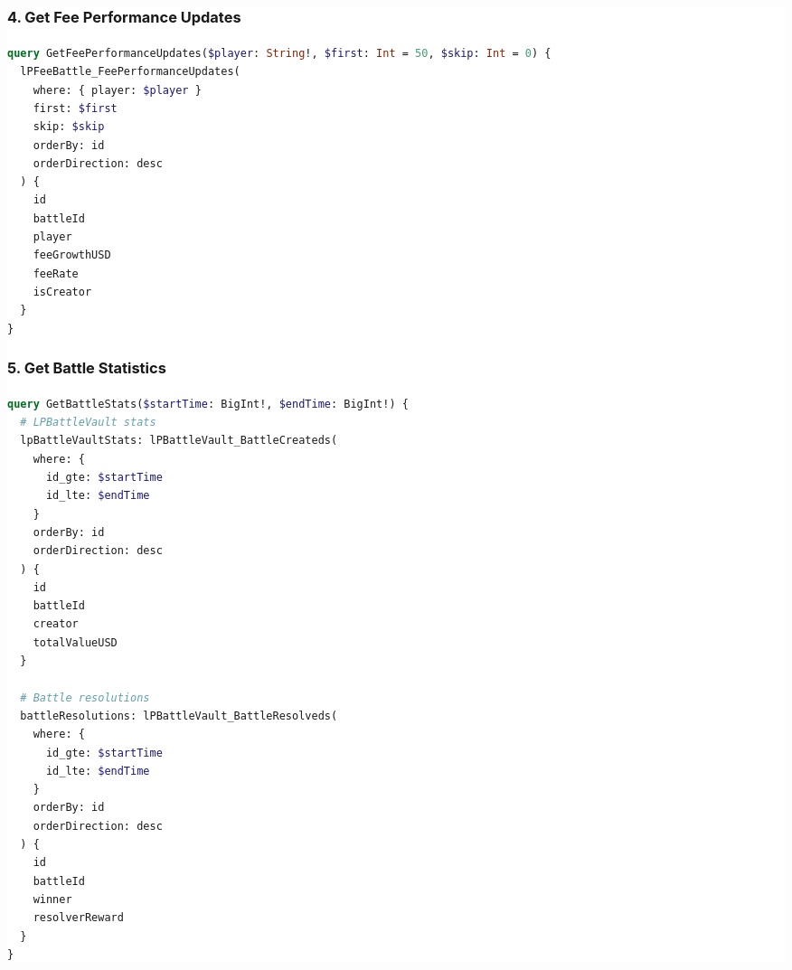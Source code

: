### 4. Get Fee Performance Updates

```graphql
query GetFeePerformanceUpdates($player: String!, $first: Int = 50, $skip: Int = 0) {
  lPFeeBattle_FeePerformanceUpdates(
    where: { player: $player }
    first: $first
    skip: $skip
    orderBy: id
    orderDirection: desc
  ) {
    id
    battleId
    player
    feeGrowthUSD
    feeRate
    isCreator
  }
}
```

### 5. Get Battle Statistics

```graphql
query GetBattleStats($startTime: BigInt!, $endTime: BigInt!) {
  # LPBattleVault stats
  lpBattleVaultStats: lPBattleVault_BattleCreateds(
    where: { 
      id_gte: $startTime
      id_lte: $endTime
    }
    orderBy: id
    orderDirection: desc
  ) {
    id
    battleId
    creator
    totalValueUSD
  }
  
  # Battle resolutions
  battleResolutions: lPBattleVault_BattleResolveds(
    where: { 
      id_gte: $startTime
      id_lte: $endTime
    }
    orderBy: id
    orderDirection: desc
  ) {
    id
    battleId
    winner
    resolverReward
  }
}
```
